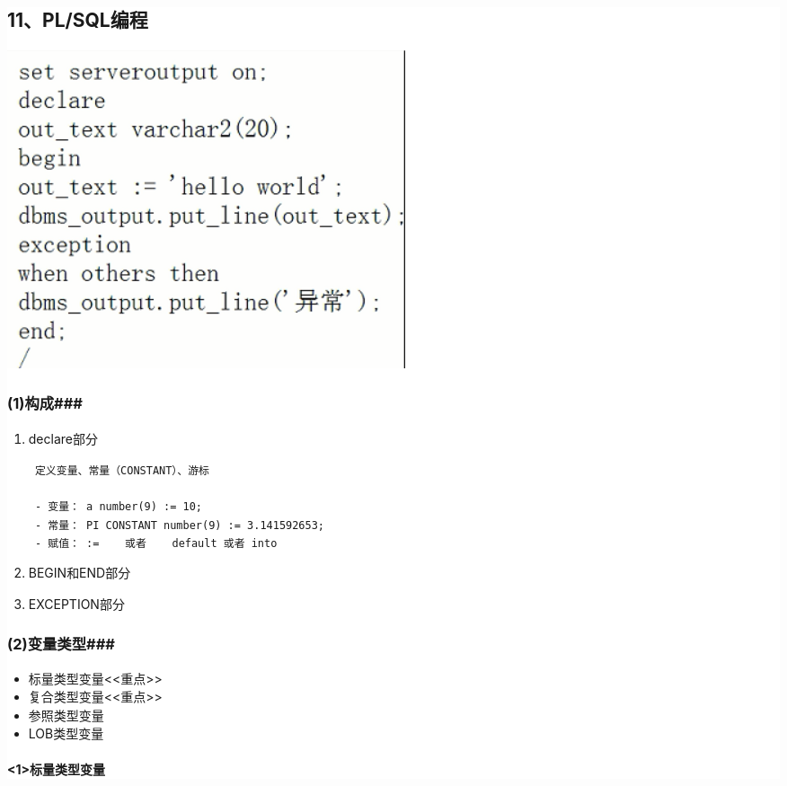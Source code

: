## 11、PL/SQL编程 ##
![](https://raw.githubusercontent.com/kaiqiangweinisongxing/csdn-blogs/master/Oracle笔记/13.png)
### (1)构成###
1. declare部分

		定义变量、常量（CONSTANT）、游标
		
		- 变量： a number(9) := 10;
		- 常量： PI CONSTANT number(9) := 3.141592653;
		- 赋值： :=    或者    default 或者 into
2. BEGIN和END部分
3. EXCEPTION部分

### (2)变量类型###
- 标量类型变量<<重点>>
- 复合类型变量<<重点>>
- 参照类型变量
- LOB类型变量

#### <1>标量类型变量 ####